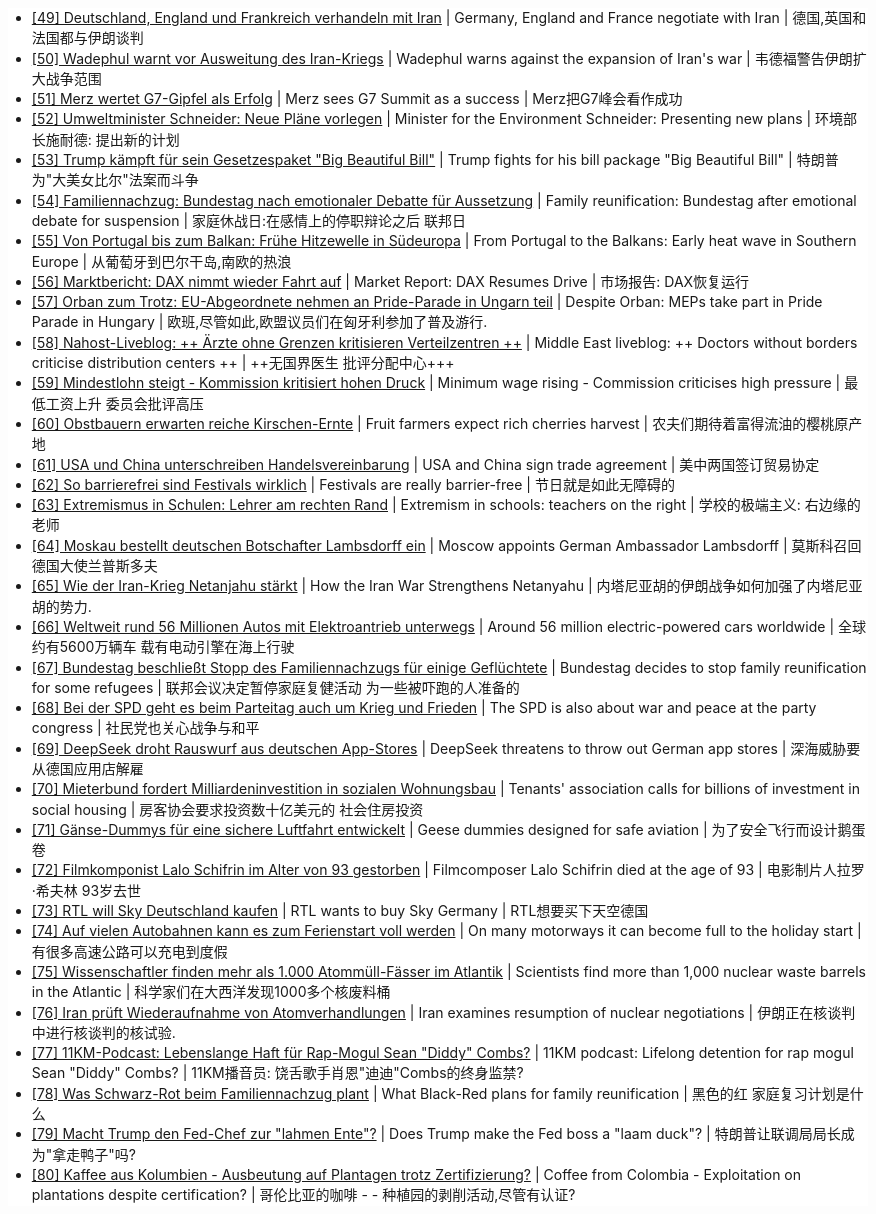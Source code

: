 - [[49] Deutschland, England und Frankreich verhandeln mit Iran](#article-49) | Germany, England and France negotiate with Iran | 德国,英国和法国都与伊朗谈判
- [[50] Wadephul warnt vor Ausweitung des Iran-Kriegs](#article-50) | Wadephul warns against the expansion of Iran's war | 韦德福警告伊朗扩大战争范围
- [[51] Merz wertet G7-Gipfel als Erfolg](#article-51) | Merz sees G7 Summit as a success | Merz把G7峰会看作成功
- [[52] Umweltminister Schneider: Neue Pläne vorlegen](#article-52) | Minister for the Environment Schneider: Presenting new plans | 环境部长施耐德: 提出新的计划
- [[53] Trump kämpft für sein Gesetzespaket "Big Beautiful Bill"](#article-53) | Trump fights for his bill package "Big Beautiful Bill" | 特朗普为"大美女比尔"法案而斗争
- [[54] Familiennachzug: Bundestag nach emotionaler Debatte für Aussetzung](#article-54) | Family reunification: Bundestag after emotional debate for suspension | 家庭休战日:在感情上的停职辩论之后 联邦日
- [[55] Von Portugal bis zum Balkan: Frühe Hitzewelle in Südeuropa](#article-55) | From Portugal to the Balkans: Early heat wave in Southern Europe | 从葡萄牙到巴尔干岛,南欧的热浪
- [[56] Marktbericht: DAX nimmt wieder Fahrt auf](#article-56) | Market Report: DAX Resumes Drive | 市场报告: DAX恢复运行
- [[57] Orban zum Trotz: EU-Abgeordnete nehmen an Pride-Parade in Ungarn teil](#article-57) | Despite Orban: MEPs take part in Pride Parade in Hungary | 欧班,尽管如此,欧盟议员们在匈牙利参加了普及游行.
- [[58] Nahost-Liveblog: ++ Ärzte ohne Grenzen kritisieren Verteilzentren ++](#article-58) | Middle East liveblog: ++ Doctors without borders criticise distribution centers ++ | ++无国界医生 批评分配中心+++
- [[59] Mindestlohn steigt - Kommission kritisiert hohen Druck](#article-59) | Minimum wage rising - Commission criticises high pressure | 最低工资上升 委员会批评高压
- [[60] Obstbauern erwarten reiche Kirschen-Ernte](#article-60) | Fruit farmers expect rich cherries harvest | 农夫们期待着富得流油的樱桃原产地
- [[61] USA und China unterschreiben Handelsvereinbarung](#article-61) | USA and China sign trade agreement | 美中两国签订贸易协定
- [[62] So barrierefrei sind Festivals wirklich](#article-62) | Festivals are really barrier-free | 节日就是如此无障碍的
- [[63] Extremismus in Schulen: Lehrer am rechten Rand](#article-63) | Extremism in schools: teachers on the right | 学校的极端主义: 右边缘的老师
- [[64] Moskau bestellt deutschen Botschafter Lambsdorff ein](#article-64) | Moscow appoints German Ambassador Lambsdorff | 莫斯科召回德国大使兰普斯多夫
- [[65] Wie der Iran-Krieg Netanjahu stärkt](#article-65) | How the Iran War Strengthens Netanyahu | 内塔尼亚胡的伊朗战争如何加强了内塔尼亚胡的势力.
- [[66] Weltweit rund 56 Millionen Autos mit Elektroantrieb unterwegs](#article-66) | Around 56 million electric-powered cars worldwide | 全球约有5600万辆车 载有电动引擎在海上行驶
- [[67] Bundestag beschließt Stopp des Familiennachzugs für einige Geflüchtete](#article-67) | Bundestag decides to stop family reunification for some refugees | 联邦会议决定暂停家庭复健活动 为一些被吓跑的人准备的
- [[68] Bei der SPD geht es beim Parteitag auch um Krieg und Frieden](#article-68) | The SPD is also about war and peace at the party congress | 社民党也关心战争与和平
- [[69] DeepSeek droht Rauswurf aus deutschen App-Stores](#article-69) | DeepSeek threatens to throw out German app stores | 深海威胁要从德国应用店解雇
- [[70] Mieterbund fordert Milliardeninvestition in sozialen Wohnungsbau](#article-70) | Tenants' association calls for billions of investment in social housing | 房客协会要求投资数十亿美元的 社会住房投资
- [[71] Gänse-Dummys für eine sichere Luftfahrt entwickelt](#article-71) | Geese dummies designed for safe aviation | 为了安全飞行而设计鹅蛋卷
- [[72] Filmkomponist Lalo Schifrin im Alter von 93 gestorben](#article-72) | Filmcomposer Lalo Schifrin died at the age of 93 | 电影制片人拉罗·希夫林 93岁去世
- [[73] RTL will Sky Deutschland kaufen](#article-73) | RTL wants to buy Sky Germany | RTL想要买下天空德国
- [[74] Auf vielen Autobahnen kann es zum Ferienstart voll werden](#article-74) | On many motorways it can become full to the holiday start | 有很多高速公路可以充电到度假
- [[75] Wissenschaftler finden mehr als 1.000 Atommüll-Fässer im Atlantik](#article-75) | Scientists find more than 1,000 nuclear waste barrels in the Atlantic | 科学家们在大西洋发现1000多个核废料桶
- [[76] Iran prüft Wiederaufnahme von Atomverhandlungen](#article-76) | Iran examines resumption of nuclear negotiations | 伊朗正在核谈判中进行核谈判的核试验.
- [[77] 11KM-Podcast: Lebenslange Haft für Rap-Mogul Sean "Diddy" Combs?](#article-77) | 11KM podcast: Lifelong detention for rap mogul Sean "Diddy" Combs? | 11KM播音员: 饶舌歌手肖恩"迪迪"Combs的终身监禁?
- [[78] Was Schwarz-Rot beim Familiennachzug plant](#article-78) | What Black-Red plans for family reunification | 黑色的红 家庭复习计划是什么
- [[79] Macht Trump den Fed-Chef zur "lahmen Ente"?](#article-79) | Does Trump make the Fed boss a "laam duck"? | 特朗普让联调局局长成为"拿走鸭子"吗?
- [[80] Kaffee aus Kolumbien - Ausbeutung auf Plantagen trotz Zertifizierung?](#article-80) | Coffee from Colombia - Exploitation on plantations despite certification? | 哥伦比亚的咖啡 - - 种植园的剥削活动,尽管有认证?